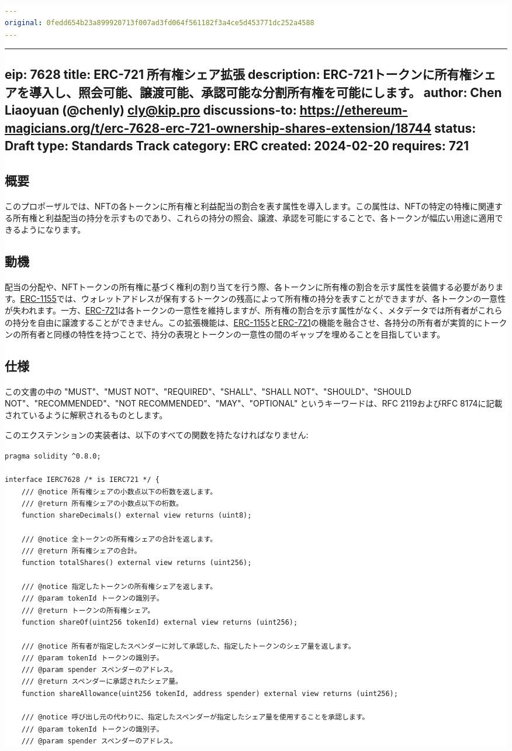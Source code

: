 ```yaml
---
original: 0fedd654b23a899920713f007ad3fd064f561182f3a4ce5d453771dc252a4588
---
```


---
eip: 7628
title: ERC-721 所有権シェア拡張
description: ERC-721トークンに所有権シェアを導入し、照会可能、譲渡可能、承認可能な分割所有権を可能にします。
author: Chen Liaoyuan (@chenly) <cly@kip.pro>
discussions-to: https://ethereum-magicians.org/t/erc-7628-erc-721-ownership-shares-extension/18744
status: Draft
type: Standards Track
category: ERC
created: 2024-02-20
requires: 721
---

## 概要

このプロポーザルでは、NFTの各トークンに所有権と利益配当の割合を表す属性を導入します。この属性は、NFTの特定の特権に関連する所有権と利益配当の持分を示すものであり、これらの持分の照会、譲渡、承認を可能にすることで、各トークンが幅広い用途に適用できるようになります。

## 動機

配当の分配や、NFTトークンの所有権に基づく権利の割り当てを行う際、各トークンに所有権の割合を示す属性を装備する必要があります。[ERC-1155](./eip-1155.md)では、ウォレットアドレスが保有するトークンの残高によって所有権の持分を表すことができますが、各トークンの一意性が失われます。一方、[ERC-721](./eip-721.md)は各トークンの一意性を維持しますが、所有権の割合を示す属性がなく、メタデータでは所有者がこれらの持分を自由に譲渡することができません。この拡張機能は、[ERC-1155](./eip-1155.md)と[ERC-721](./eip-721.md)の機能を融合させ、各持分の所有者が実質的にトークンの所有者と同様の特性を持つことで、持分の表現とトークンの一意性の間のギャップを埋めることを目指しています。

## 仕様

この文書の中の "MUST"、"MUST NOT"、"REQUIRED"、"SHALL"、"SHALL NOT"、"SHOULD"、"SHOULD NOT"、"RECOMMENDED"、"NOT RECOMMENDED"、"MAY"、"OPTIONAL" というキーワードは、RFC 2119およびRFC 8174に記載されているように解釈されるものとします。

このエクステンションの実装者は、以下のすべての関数を持たなければなりません:

```solidity
pragma solidity ^0.8.0;

interface IERC7628 /* is IERC721 */ {
    /// @notice 所有権シェアの小数点以下の桁数を返します。
    /// @return 所有権シェアの小数点以下の桁数。
    function shareDecimals() external view returns (uint8);

    /// @notice 全トークンの所有権シェアの合計を返します。
    /// @return 所有権シェアの合計。
    function totalShares() external view returns (uint256);

    /// @notice 指定したトークンの所有権シェアを返します。
    /// @param tokenId トークンの識別子。
    /// @return トークンの所有権シェア。
    function shareOf(uint256 tokenId) external view returns (uint256);

    /// @notice 所有者が指定したスペンダーに対して承認した、指定したトークンのシェア量を返します。
    /// @param tokenId トークンの識別子。
    /// @param spender スペンダーのアドレス。
    /// @return スペンダーに承認されたシェア量。
    function shareAllowance(uint256 tokenId, address spender) external view returns (uint256);

    /// @notice 呼び出し元の代わりに、指定したスペンダーが指定したシェア量を使用することを承認します。
    /// @param tokenId トークンの識別子。
    /// @param spender スペンダーのアドレス。
```
